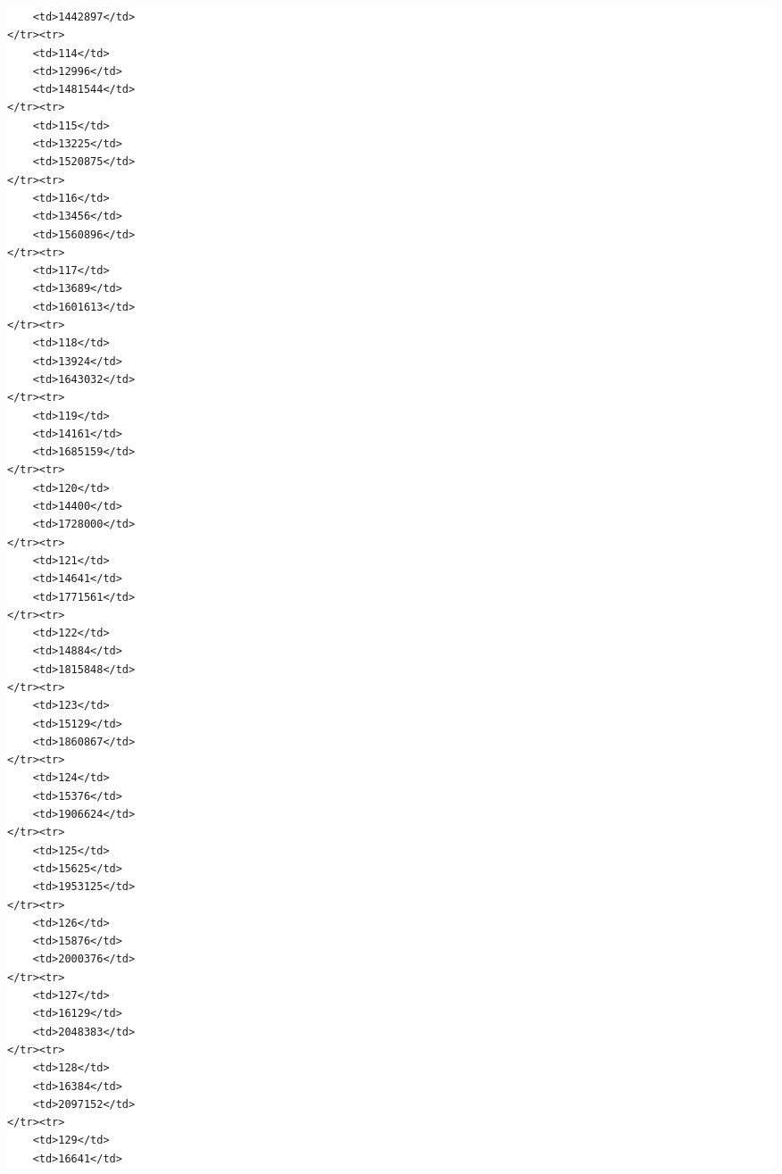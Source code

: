         <td>1442897</td>
    </tr><tr>
        <td>114</td>
        <td>12996</td>
        <td>1481544</td>
    </tr><tr>
        <td>115</td>
        <td>13225</td>
        <td>1520875</td>
    </tr><tr>
        <td>116</td>
        <td>13456</td>
        <td>1560896</td>
    </tr><tr>
        <td>117</td>
        <td>13689</td>
        <td>1601613</td>
    </tr><tr>
        <td>118</td>
        <td>13924</td>
        <td>1643032</td>
    </tr><tr>
        <td>119</td>
        <td>14161</td>
        <td>1685159</td>
    </tr><tr>
        <td>120</td>
        <td>14400</td>
        <td>1728000</td>
    </tr><tr>
        <td>121</td>
        <td>14641</td>
        <td>1771561</td>
    </tr><tr>
        <td>122</td>
        <td>14884</td>
        <td>1815848</td>
    </tr><tr>
        <td>123</td>
        <td>15129</td>
        <td>1860867</td>
    </tr><tr>
        <td>124</td>
        <td>15376</td>
        <td>1906624</td>
    </tr><tr>
        <td>125</td>
        <td>15625</td>
        <td>1953125</td>
    </tr><tr>
        <td>126</td>
        <td>15876</td>
        <td>2000376</td>
    </tr><tr>
        <td>127</td>
        <td>16129</td>
        <td>2048383</td>
    </tr><tr>
        <td>128</td>
        <td>16384</td>
        <td>2097152</td>
    </tr><tr>
        <td>129</td>
        <td>16641</td>